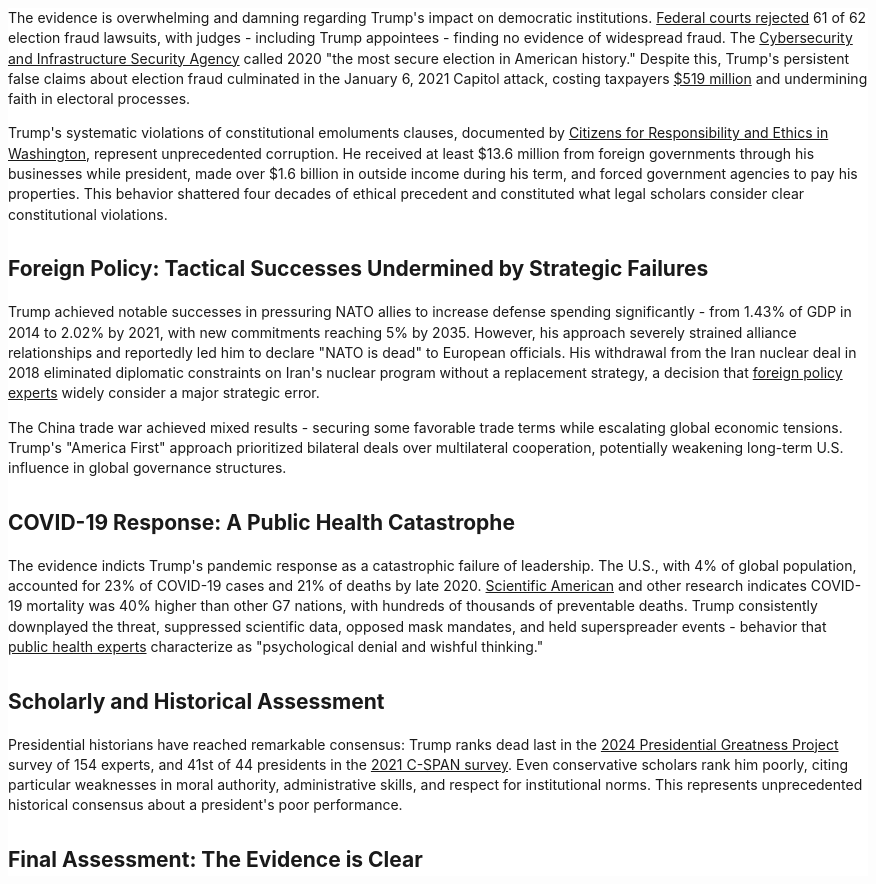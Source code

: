 The evidence is overwhelming and damning regarding Trump's impact on democratic institutions. [Federal courts rejected](https://campaignlegal.org/results-lawsuits-regarding-2020-elections) 61 of 62 election fraud lawsuits, with judges - including Trump appointees - finding no evidence of widespread fraud. The [Cybersecurity and Infrastructure Security Agency](https://www.cisa.gov/) called 2020 "the most secure election in American history." Despite this, Trump's persistent false claims about election fraud culminated in the January 6, 2021 Capitol attack, costing taxpayers [$519 million](https://www.washingtonpost.com/politics/interactive/2021/cost-trump-election-fraud/) and undermining faith in electoral processes.

Trump's systematic violations of constitutional emoluments clauses, documented by [Citizens for Responsibility and Ethics in Washington](https://www.citizensforethics.org/), represent unprecedented corruption. He received at least $13.6 million from foreign governments through his businesses while president, made over $1.6 billion in outside income during his term, and forced government agencies to pay his properties. This behavior shattered four decades of ethical precedent and constituted what legal scholars consider clear constitutional violations.

## Foreign Policy: Tactical Successes Undermined by Strategic Failures

Trump achieved notable successes in pressuring NATO allies to increase defense spending significantly - from 1.43% of GDP in 2014 to 2.02% by 2021, with new commitments reaching 5% by 2035. However, his approach severely strained alliance relationships and reportedly led him to declare "NATO is dead" to European officials. His withdrawal from the Iran nuclear deal in 2018 eliminated diplomatic constraints on Iran's nuclear program without a replacement strategy, a decision that [foreign policy experts](https://responsiblestatecraft.org/iran-nuclear-deal/) widely consider a major strategic error.

The China trade war achieved mixed results - securing some favorable trade terms while escalating global economic tensions. Trump's "America First" approach prioritized bilateral deals over multilateral cooperation, potentially weakening long-term U.S. influence in global governance structures.

## COVID-19 Response: A Public Health Catastrophe

The evidence indicts Trump's pandemic response as a catastrophic failure of leadership. The U.S., with 4% of global population, accounted for 23% of COVID-19 cases and 21% of deaths by late 2020. [Scientific American](https://www.scientificamerican.com/article/trumps-policy-failures-have-exacted-a-heavy-toll-on-public-health1/) and other research indicates COVID-19 mortality was 40% higher than other G7 nations, with hundreds of thousands of preventable deaths. Trump consistently downplayed the threat, suppressed scientific data, opposed mask mandates, and held superspreader events - behavior that [public health experts](https://pmc.ncbi.nlm.nih.gov/articles/PMC9115435/) characterize as "psychological denial and wishful thinking."

## Scholarly and Historical Assessment

Presidential historians have reached remarkable consensus: Trump ranks dead last in the [2024 Presidential Greatness Project](https://presidentialgreatnessproject.com/) survey of 154 experts, and 41st of 44 presidents in the [2021 C-SPAN survey](https://www.c-span.org/presidentsurvey2021/). Even conservative scholars rank him poorly, citing particular weaknesses in moral authority, administrative skills, and respect for institutional norms. This represents unprecedented historical consensus about a president's poor performance.

## Final Assessment: The Evidence is Clear

